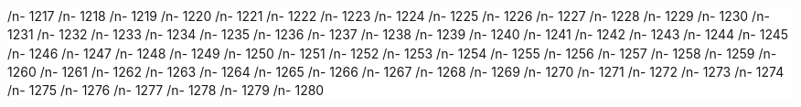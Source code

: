 /n- 1217
/n- 1218
/n- 1219
/n- 1220
/n- 1221
/n- 1222
/n- 1223
/n- 1224
/n- 1225
/n- 1226
/n- 1227
/n- 1228
/n- 1229
/n- 1230
/n- 1231
/n- 1232
/n- 1233
/n- 1234
/n- 1235
/n- 1236
/n- 1237
/n- 1238
/n- 1239
/n- 1240
/n- 1241
/n- 1242
/n- 1243
/n- 1244
/n- 1245
/n- 1246
/n- 1247
/n- 1248
/n- 1249
/n- 1250
/n- 1251
/n- 1252
/n- 1253
/n- 1254
/n- 1255
/n- 1256
/n- 1257
/n- 1258
/n- 1259
/n- 1260
/n- 1261
/n- 1262
/n- 1263
/n- 1264
/n- 1265
/n- 1266
/n- 1267
/n- 1268
/n- 1269
/n- 1270
/n- 1271
/n- 1272
/n- 1273
/n- 1274
/n- 1275
/n- 1276
/n- 1277
/n- 1278
/n- 1279
/n- 1280
